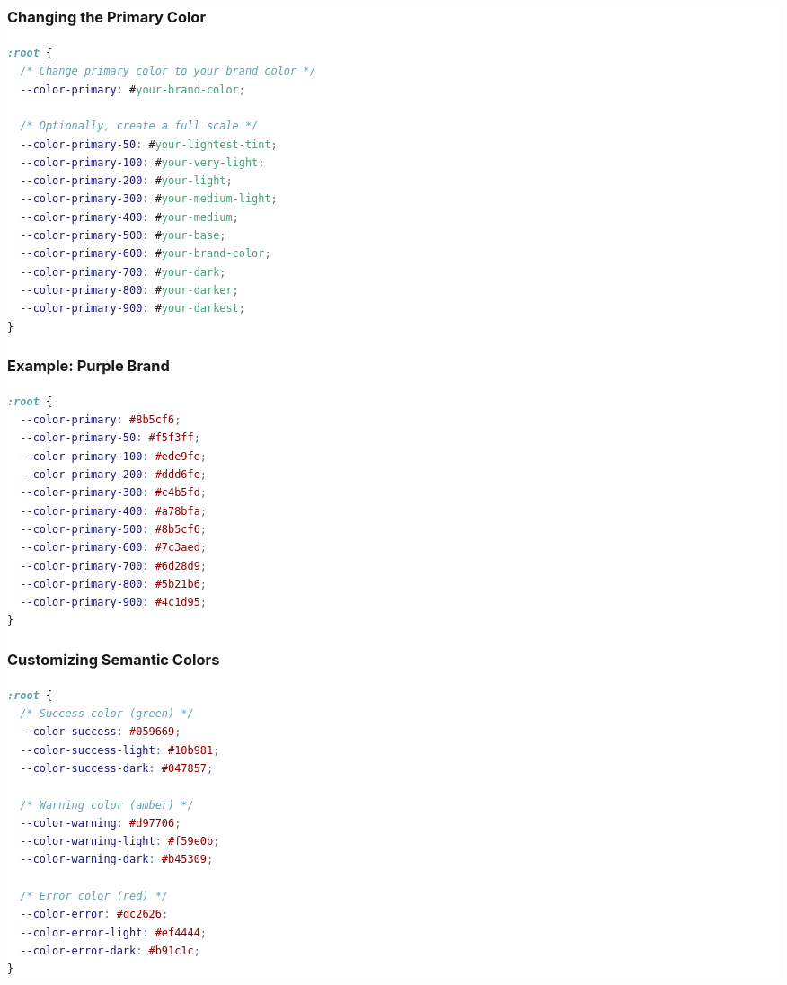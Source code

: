 ### Changing the Primary Color

```css
:root {
  /* Change primary color to your brand color */
  --color-primary: #your-brand-color;
  
  /* Optionally, create a full scale */
  --color-primary-50: #your-lightest-tint;
  --color-primary-100: #your-very-light;
  --color-primary-200: #your-light;
  --color-primary-300: #your-medium-light;
  --color-primary-400: #your-medium;
  --color-primary-500: #your-base;
  --color-primary-600: #your-brand-color;
  --color-primary-700: #your-dark;
  --color-primary-800: #your-darker;
  --color-primary-900: #your-darkest;
}
```

### Example: Purple Brand

```css
:root {
  --color-primary: #8b5cf6;
  --color-primary-50: #f5f3ff;
  --color-primary-100: #ede9fe;
  --color-primary-200: #ddd6fe;
  --color-primary-300: #c4b5fd;
  --color-primary-400: #a78bfa;
  --color-primary-500: #8b5cf6;
  --color-primary-600: #7c3aed;
  --color-primary-700: #6d28d9;
  --color-primary-800: #5b21b6;
  --color-primary-900: #4c1d95;
}
```

### Customizing Semantic Colors

```css
:root {
  /* Success color (green) */
  --color-success: #059669;
  --color-success-light: #10b981;
  --color-success-dark: #047857;
  
  /* Warning color (amber) */
  --color-warning: #d97706;
  --color-warning-light: #f59e0b;
  --color-warning-dark: #b45309;
  
  /* Error color (red) */
  --color-error: #dc2626;
  --color-error-light: #ef4444;
  --color-error-dark: #b91c1c;
}
```
